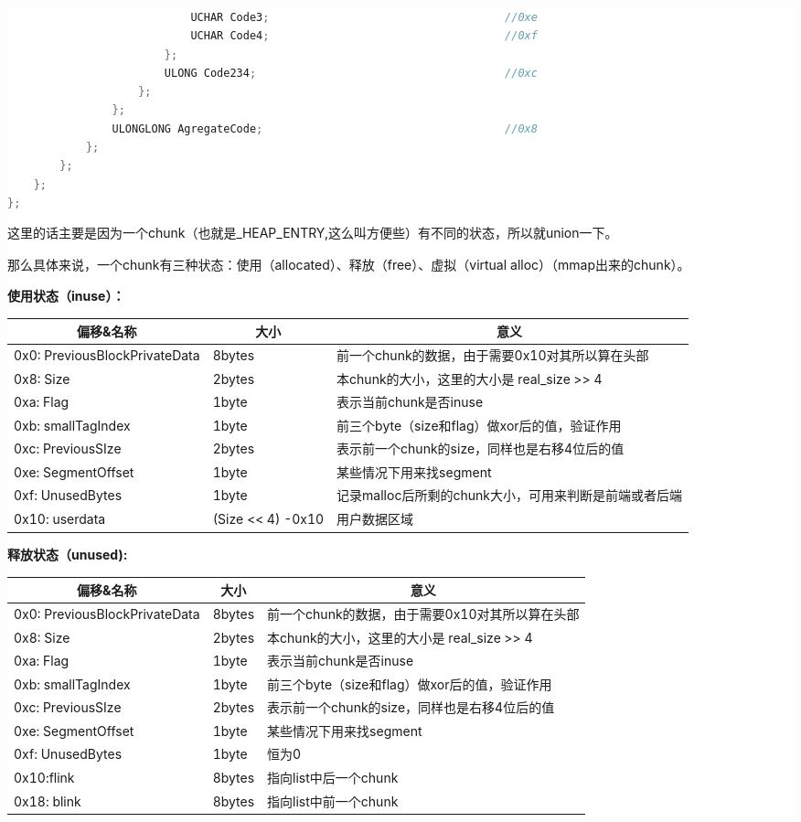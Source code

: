 ```c
                            UCHAR Code3;                                    //0xe
                            UCHAR Code4;                                    //0xf
                        };
                        ULONG Code234;                                      //0xc
                    };
                };
                ULONGLONG AgregateCode;                                     //0x8
            };
        };
    };
}; 
```

这里的话主要是因为一个chunk（也就是_HEAP_ENTRY,这么叫方便些）有不同的状态，所以就union一下。

那么具体来说，一个chunk有三种状态：使用（allocated）、释放（free）、虚拟（virtual alloc）（mmap出来的chunk）。

**使用状态（inuse）：**

| 偏移&名称                     | 大小              | 意义                                                  |
| ----------------------------- | ----------------- | ----------------------------------------------------- |
| 0x0: PreviousBlockPrivateData | 8bytes            | 前一个chunk的数据，由于需要0x10对其所以算在头部       |
| 0x8: Size                     | 2bytes            | 本chunk的大小，这里的大小是 real_size >> 4            |
| 0xa: Flag                     | 1byte             | 表示当前chunk是否inuse                                |
| 0xb: smallTagIndex            | 1byte             | 前三个byte（size和flag）做xor后的值，验证作用         |
| 0xc: PreviousSIze             | 2bytes            | 表示前一个chunk的size，同样也是右移4位后的值          |
| 0xe: SegmentOffset            | 1byte             | 某些情况下用来找segment                               |
| 0xf: UnusedBytes              | 1byte             | 记录malloc后所剩的chunk大小，可用来判断是前端或者后端 |
| 0x10: userdata                | (Size << 4) -0x10 | 用户数据区域                                          |

**释放状态（unused):**

| 偏移&名称                     | 大小   | 意义                                            |
| ----------------------------- | ------ | ----------------------------------------------- |
| 0x0: PreviousBlockPrivateData | 8bytes | 前一个chunk的数据，由于需要0x10对其所以算在头部 |
| 0x8: Size                     | 2bytes | 本chunk的大小，这里的大小是 real_size >> 4      |
| 0xa: Flag                     | 1byte  | 表示当前chunk是否inuse                          |
| 0xb: smallTagIndex            | 1byte  | 前三个byte（size和flag）做xor后的值，验证作用   |
| 0xc: PreviousSIze             | 2bytes | 表示前一个chunk的size，同样也是右移4位后的值    |
| 0xe: SegmentOffset            | 1byte  | 某些情况下用来找segment                         |
| 0xf: UnusedBytes              | 1byte  | 恒为0                                           |
| 0x10:flink                    | 8bytes | 指向list中后一个chunk                           |
| 0x18: blink                   | 8bytes | 指向list中前一个chunk                           |
